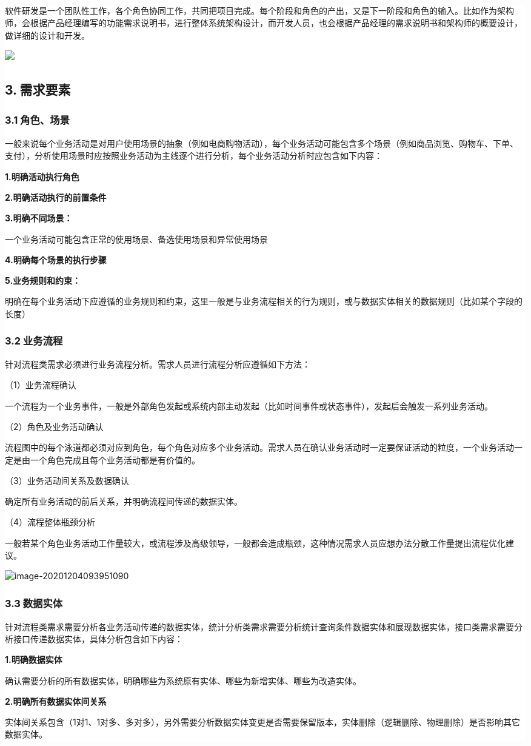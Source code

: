 软件研发是一个团队性工作，各个角色协同工作，共同把项目完成。每个阶段和角色的产出，又是下一阶段和角色的输入。比如作为架构师，会根据产品经理编写的功能需求说明书，进行整体系统架构设计，而开发人员，也会根据产品经理的需求说明书和架构师的概要设计，做详细的设计和开发。

![](https://jpypyj-img-1310948243.cos.ap-guangzhou.myqcloud.com/202212211916646.png)

## 3. 需求要素

### 3.1 角色、场景

一般来说每个业务活动是对用户使用场景的抽象（例如电商购物活动），每个业务活动可能包含多个场景（例如商品浏览、购物车、下单、支付），分析使用场景时应按照业务活动为主线逐个进行分析，每个业务活动分析时应包含如下内容：

**1.明确活动执行角色**

**2.明确活动执行的前置条件**

**3.明确不同场景：**

一个业务活动可能包含正常的使用场景、备选使用场景和异常使用场景

**4.明确每个场景的执行步骤**

**5.业务规则和约束：**

明确在每个业务活动下应遵循的业务规则和约束，这里一般是与业务流程相关的行为规则，或与数据实体相关的数据规则（比如某个字段的长度）

### 3.2 业务流程

针对流程类需求必须进行业务流程分析。需求人员进行流程分析应遵循如下方法：

（1）业务流程确认

一个流程为一个业务事件，一般是外部角色发起或系统内部主动发起（比如时间事件或状态事件），发起后会触发一系列业务活动。

（2）角色及业务活动确认

流程图中的每个泳道都必须对应到角色，每个角色对应多个业务活动。需求人员在确认业务活动时一定要保证活动的粒度，一个业务活动一定是由一个角色完成且每个业务活动都是有价值的。

（3）业务活动间关系及数据确认

确定所有业务活动的前后关系，并明确流程间传递的数据实体。

（4）流程整体瓶颈分析

一般若某个角色业务活动工作量较大，或流程涉及高级领导，一般都会造成瓶颈，这种情况需求人员应想办法分散工作量提出流程优化建议。

![image-20201204093951090](https://jpypyj-img-1310948243.cos.ap-guangzhou.myqcloud.com/202212211916644.png)

### 3.3 数据实体

针对流程类需求需要分析各业务活动传递的数据实体，统计分析类需求需要分析统计查询条件数据实体和展现数据实体，接口类需求需要分析接口传递数据实体，具体分析包含如下内容：

**1.明确数据实体**

确认需要分析的所有数据实体，明确哪些为系统原有实体、哪些为新增实体、哪些为改造实体。

**2.明确所有数据实体间关系**

实体间关系包含（1对1、1对多、多对多），另外需要分析数据实体变更是否需要保留版本，实体删除（逻辑删除、物理删除）是否影响其它数据实体。
